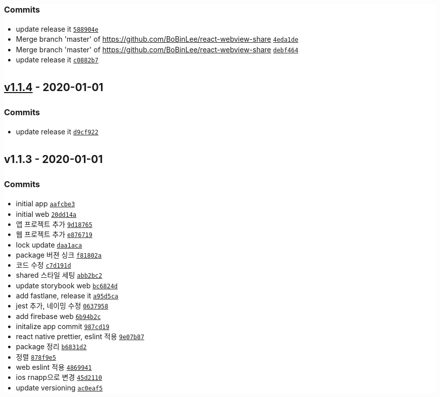 ### Commits

- update release it [`588904e`](https://github.com/BoBinLee/react-webview-share/commit/588904ef7bab6182732b8e180c5ecc89955657ea)
- Merge branch 'master' of https://github.com/BoBinLee/react-webview-share [`4eda1de`](https://github.com/BoBinLee/react-webview-share/commit/4eda1de793a602ea6613076daeecc12828515385)
- Merge branch 'master' of https://github.com/BoBinLee/react-webview-share [`debf464`](https://github.com/BoBinLee/react-webview-share/commit/debf4640e671b932a13833b6dc46cb28dde312fc)
- update release it [`c0882b7`](https://github.com/BoBinLee/react-webview-share/commit/c0882b76059aeaaa33caa4dc940d13077ffcad3c)

## [v1.1.4](https://github.com/BoBinLee/react-webview-share/compare/v1.1.3...v1.1.4) - 2020-01-01

### Commits

- update release it [`d9cf922`](https://github.com/BoBinLee/react-webview-share/commit/d9cf9229eed75f74e761c2e6f80303d35cd167ea)

## v1.1.3 - 2020-01-01

### Commits

- initial app [`aafcbe3`](https://github.com/BoBinLee/react-webview-share/commit/aafcbe37c255a1f951636e0cd9228bc6e2a3f743)
- initial web [`20dd14a`](https://github.com/BoBinLee/react-webview-share/commit/20dd14abc2ca946481ce53f5cd0214614925c10e)
- 앱 프로젝트 추가 [`9d18765`](https://github.com/BoBinLee/react-webview-share/commit/9d18765c5a242b6b2d4eb88a3c9cc4afc060f3e6)
- 웹 프로젝트 추가 [`e876719`](https://github.com/BoBinLee/react-webview-share/commit/e876719ea805f8103b83a57336f61467ee46d3b4)
- lock update [`daa1aca`](https://github.com/BoBinLee/react-webview-share/commit/daa1aca3412ba010ce2e69a98c44f826ac208681)
- package 버젼 싱크 [`f81802a`](https://github.com/BoBinLee/react-webview-share/commit/f81802ac2263be6cbe3df3ceea23c874df392e72)
- 코드 수정 [`c7d191d`](https://github.com/BoBinLee/react-webview-share/commit/c7d191d5275baf02d2be63f61f4e40fea6a432b2)
- shared 스타일 세팅 [`abb2bc2`](https://github.com/BoBinLee/react-webview-share/commit/abb2bc256ef62a23a9f9f11cbbde75f3713e6589)
- update storybook web [`bc6824d`](https://github.com/BoBinLee/react-webview-share/commit/bc6824d55ccd5b8ef3e9a9473029ccb6bc062ece)
- add fastlane, release it [`a95d5ca`](https://github.com/BoBinLee/react-webview-share/commit/a95d5ca88ad94e6752fbdd42dde1f8fd33ee4566)
- jest 추가, 네이밍 수정 [`0637958`](https://github.com/BoBinLee/react-webview-share/commit/0637958ce88c51926eb5233865d712ec141f0027)
- add firebase web [`6b94b2c`](https://github.com/BoBinLee/react-webview-share/commit/6b94b2ca2072aaeb54cd2758d150116a76359a2a)
- initalize app commit [`987cd19`](https://github.com/BoBinLee/react-webview-share/commit/987cd193f78d5a55926805029c8b414660be5fb7)
- react native prettier, eslint 적용 [`9e07b87`](https://github.com/BoBinLee/react-webview-share/commit/9e07b8745d30e0c215fc0b898d240e5f975fc1be)
- package 정리 [`b6831d2`](https://github.com/BoBinLee/react-webview-share/commit/b6831d2a6568e18c6b5500e9bd6a9d0e63000e0c)
- 정렬 [`878f9e5`](https://github.com/BoBinLee/react-webview-share/commit/878f9e594f1c36db756c84833b1459147251eb9d)
- web eslint 적용 [`4869941`](https://github.com/BoBinLee/react-webview-share/commit/48699418d60909cb8cce551d85be5039a781c6c8)
- ios rnapp으로 변경 [`45d2110`](https://github.com/BoBinLee/react-webview-share/commit/45d211002188c42bf6e6a91e8bc05c84b884f323)
- update versioning [`ac0eaf5`](https://github.com/BoBinLee/react-webview-share/commit/ac0eaf5978da3d134df0666a190faaaa998e90be)